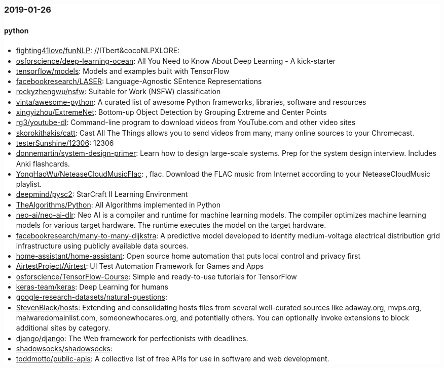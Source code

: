 ### 2019-01-26

#### python
* [fighting41love/funNLP](https://github.com/fighting41love/funNLP): //ITbert&cocoNLPXLORE:
* [osforscience/deep-learning-ocean](https://github.com/osforscience/deep-learning-ocean):  All You Need to Know About Deep Learning - A kick-starter
* [tensorflow/models](https://github.com/tensorflow/models): Models and examples built with TensorFlow
* [facebookresearch/LASER](https://github.com/facebookresearch/LASER): Language-Agnostic SEntence Representations
* [rockyzhengwu/nsfw](https://github.com/rockyzhengwu/nsfw): Suitable for Work (NSFW) classification
* [vinta/awesome-python](https://github.com/vinta/awesome-python): A curated list of awesome Python frameworks, libraries, software and resources
* [xingyizhou/ExtremeNet](https://github.com/xingyizhou/ExtremeNet): Bottom-up Object Detection by Grouping Extreme and Center Points
* [rg3/youtube-dl](https://github.com/rg3/youtube-dl): Command-line program to download videos from YouTube.com and other video sites
* [skorokithakis/catt](https://github.com/skorokithakis/catt): Cast All The Things allows you to send videos from many, many online sources to your Chromecast.
* [testerSunshine/12306](https://github.com/testerSunshine/12306): 12306
* [donnemartin/system-design-primer](https://github.com/donnemartin/system-design-primer): Learn how to design large-scale systems. Prep for the system design interview. Includes Anki flashcards.
* [YongHaoWu/NeteaseCloudMusicFlac](https://github.com/YongHaoWu/NeteaseCloudMusicFlac): , flac. Download the FLAC music from Internet according to your NeteaseCloudMusic playlist.
* [deepmind/pysc2](https://github.com/deepmind/pysc2): StarCraft II Learning Environment
* [TheAlgorithms/Python](https://github.com/TheAlgorithms/Python): All Algorithms implemented in Python
* [neo-ai/neo-ai-dlr](https://github.com/neo-ai/neo-ai-dlr): Neo AI is a compiler and runtime for machine learning models. The compiler optimizes machine learning models for various target hardware. The runtime executes the model on the target hardware.
* [facebookresearch/many-to-many-dijkstra](https://github.com/facebookresearch/many-to-many-dijkstra): A predictive model developed to identify medium-voltage electrical distribution grid infrastructure using publicly available data sources.
* [home-assistant/home-assistant](https://github.com/home-assistant/home-assistant):  Open source home automation that puts local control and privacy first
* [AirtestProject/Airtest](https://github.com/AirtestProject/Airtest): UI Test Automation Framework for Games and Apps
* [osforscience/TensorFlow-Course](https://github.com/osforscience/TensorFlow-Course): Simple and ready-to-use tutorials for TensorFlow
* [keras-team/keras](https://github.com/keras-team/keras): Deep Learning for humans
* [google-research-datasets/natural-questions](https://github.com/google-research-datasets/natural-questions): 
* [StevenBlack/hosts](https://github.com/StevenBlack/hosts): Extending and consolidating hosts files from several well-curated sources like adaway.org, mvps.org, malwaredomainlist.com, someonewhocares.org, and potentially others. You can optionally invoke extensions to block additional sites by category.
* [django/django](https://github.com/django/django): The Web framework for perfectionists with deadlines.
* [shadowsocks/shadowsocks](https://github.com/shadowsocks/shadowsocks): 
* [toddmotto/public-apis](https://github.com/toddmotto/public-apis): A collective list of free APIs for use in software and web development.
